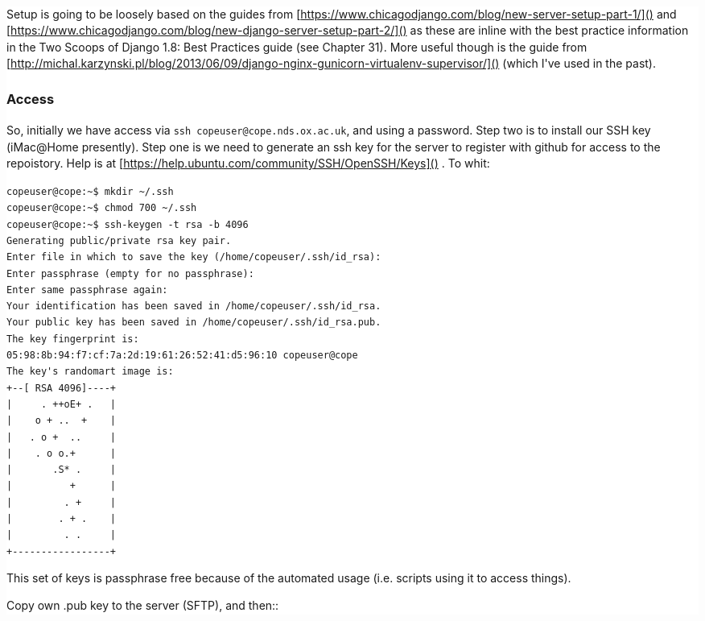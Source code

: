 Setup is going to be loosely based on the guides from [https://www.chicagodjango.com/blog/new-server-setup-part-1/]() and
[https://www.chicagodjango.com/blog/new-django-server-setup-part-2/]() as these are inline with the best practice information
in the Two Scoops of Django 1.8: Best Practices guide (see Chapter 31). More useful though is the guide from
[http://michal.karzynski.pl/blog/2013/06/09/django-nginx-gunicorn-virtualenv-supervisor/]() (which I've used in the past).

### Access

So, initially we have access via ``ssh copeuser@cope.nds.ox.ac.uk``, and using a password. Step two is to install our
SSH key (iMac@Home presently). Step one is we need to generate an ssh key for the server to register with github for
access to the repoistory. Help is at [https://help.ubuntu.com/community/SSH/OpenSSH/Keys]() . To whit:

    copeuser@cope:~$ mkdir ~/.ssh
    copeuser@cope:~$ chmod 700 ~/.ssh
    copeuser@cope:~$ ssh-keygen -t rsa -b 4096
    Generating public/private rsa key pair.
    Enter file in which to save the key (/home/copeuser/.ssh/id_rsa):
    Enter passphrase (empty for no passphrase):
    Enter same passphrase again:
    Your identification has been saved in /home/copeuser/.ssh/id_rsa.
    Your public key has been saved in /home/copeuser/.ssh/id_rsa.pub.
    The key fingerprint is:
    05:98:8b:94:f7:cf:7a:2d:19:61:26:52:41:d5:96:10 copeuser@cope
    The key's randomart image is:
    +--[ RSA 4096]----+
    |     . ++oE+ .   |
    |    o + ..  +    |
    |   . o +  ..     |
    |    . o o.+      |
    |       .S* .     |
    |          +      |
    |         . +     |
    |        . + .    |
    |         . .     |
    +-----------------+

This set of keys is passphrase free because of the automated usage (i.e. scripts using it to access things).

Copy own .pub key to the server (SFTP), and then::
